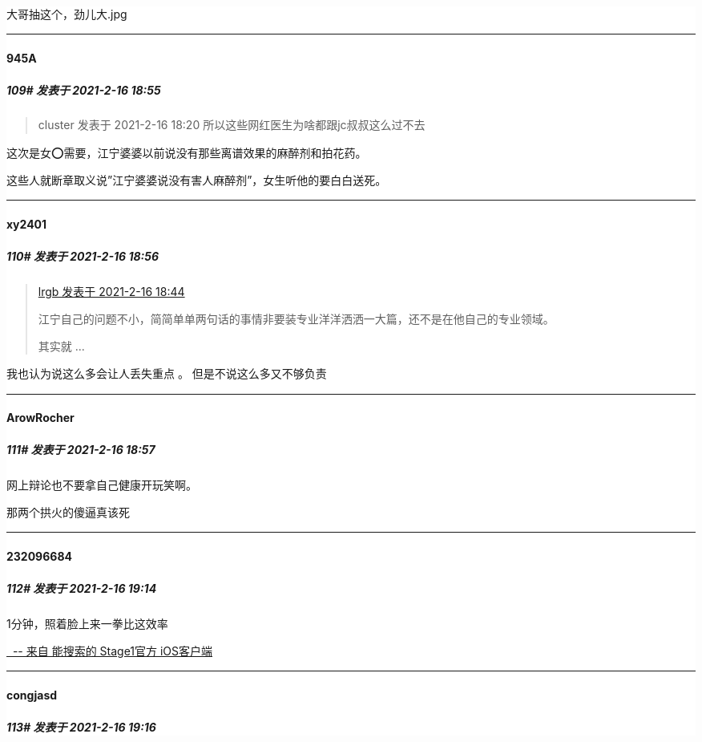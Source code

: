 
大哥抽这个，劲儿大.jpg


-----

####  945A  
##### 109#       发表于 2021-2-16 18:55


<blockquote>cluster 发表于 2021-2-16 18:20
所以这些网红医生为啥都跟jc叔叔这么过不去

</blockquote>
这次是女⭕需要，江宁婆婆以前说没有那些离谱效果的麻醉剂和拍花药。

这些人就断章取义说”江宁婆婆说没有害人麻醉剂”，女生听他的要白白送死。


-----

####  xy2401  
##### 110#       发表于 2021-2-16 18:56


<blockquote><a href="httphttps://bbs.saraba1st.com/2b/forum.php?mod=redirect&amp;goto=findpost&amp;pid=50347247&amp;ptid=1988017" target="_blank">lrgb 发表于 2021-2-16 18:44</a>

江宁自己的问题不小，简简单单两句话的事情非要装专业洋洋洒洒一大篇，还不是在他自己的专业领域。

其实就 ...</blockquote>
我也认为说这么多会让人丢失重点 。 但是不说这么多又不够负责


-----

####  ArowRocher  
##### 111#       发表于 2021-2-16 18:57


网上辩论也不要拿自己健康开玩笑啊。


那两个拱火的傻逼真该死


-----

####  232096684  
##### 112#       发表于 2021-2-16 19:14


1分钟，照着脸上来一拳比这效率

[  -- 来自 能搜索的 Stage1官方 iOS客户端](https://itunes.apple.com/fi/app/saraba1st/id1221237470?mt=8)


-----

####  congjasd  
##### 113#       发表于 2021-2-16 19:16
